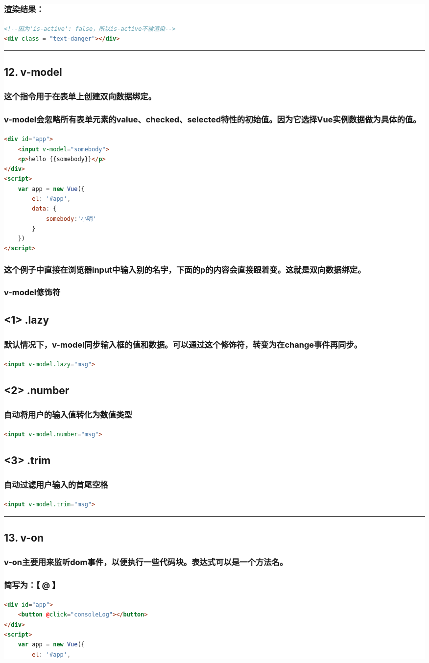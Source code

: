 ### 渲染结果：
```html
<!--因为'is-active': false，所以is-active不被渲染-->
<div class = "text-danger"></div>
```
---
## 12. v-model
### 这个指令用于在表单上创建双向数据绑定。
### v-model会忽略所有表单元素的value、checked、selected特性的初始值。因为它选择Vue实例数据做为具体的值。
```html
<div id="app">
    <input v-model="somebody">
    <p>hello {{somebody}}</p>
</div>
<script>
    var app = new Vue({
        el: '#app',
        data: {
            somebody:'小明'
        }
    })
</script>
```

### 这个例子中直接在浏览器input中输入别的名字，下面的p的内容会直接跟着变。这就是双向数据绑定。
### v-model修饰符
## <1>  .lazy
### 默认情况下，v-model同步输入框的值和数据。可以通过这个修饰符，转变为在change事件再同步。
```html
<input v-model.lazy="msg">
```

## <2>  .number
### 自动将用户的输入值转化为数值类型
```html
<input v-model.number="msg">
```
## <3>  .trim
### 自动过滤用户输入的首尾空格
```html
<input v-model.trim="msg">
```
---
## 13. v-on
### v-on主要用来监听dom事件，以便执行一些代码块。表达式可以是一个方法名。
### 简写为：【  @  】
```html
<div id="app">
    <button @click="consoleLog"></button>
</div>
<script>
    var app = new Vue({
        el: '#app',
```